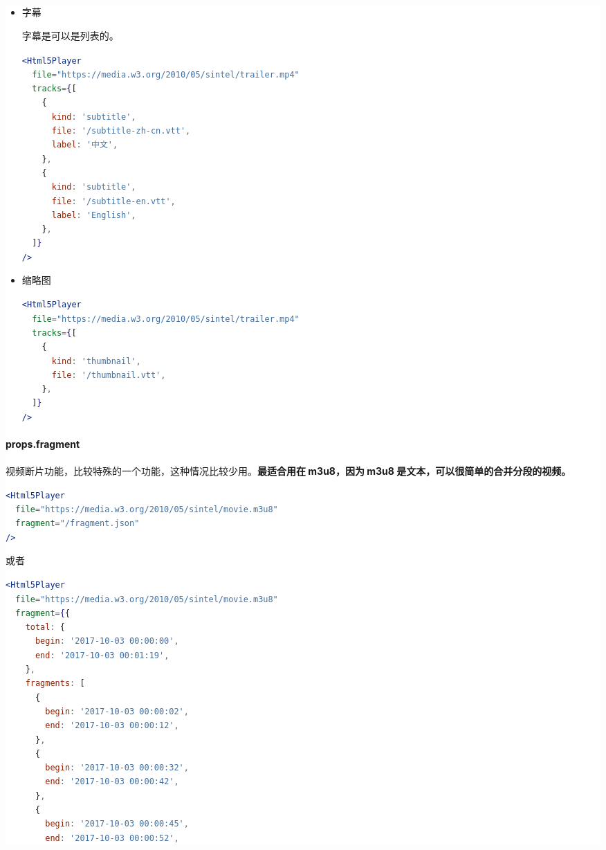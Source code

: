 * 字幕

  字幕是可以是列表的。

  ```jsx
  <Html5Player
    file="https://media.w3.org/2010/05/sintel/trailer.mp4"
    tracks={[
      {
        kind: 'subtitle',
        file: '/subtitle-zh-cn.vtt',
        label: '中文',
      },
      {
        kind: 'subtitle',
        file: '/subtitle-en.vtt',
        label: 'English',
      }, 
    ]}
  />
  ```

* 缩略图

  ```jsx
  <Html5Player
    file="https://media.w3.org/2010/05/sintel/trailer.mp4"
    tracks={[
      {
        kind: 'thumbnail',
        file: '/thumbnail.vtt',
      },
    ]}
  />
  ```

#### props.fragment

视频断片功能，比较特殊的一个功能，这种情况比较少用。**最适合用在 m3u8，因为 m3u8 是文本，可以很简单的合并分段的视频。**

```jsx
<Html5Player
  file="https://media.w3.org/2010/05/sintel/movie.m3u8"
  fragment="/fragment.json"
/>
```

或者

```jsx
<Html5Player
  file="https://media.w3.org/2010/05/sintel/movie.m3u8"
  fragment={{
    total: {
      begin: '2017-10-03 00:00:00',
      end: '2017-10-03 00:01:19',
    },
    fragments: [
      {
        begin: '2017-10-03 00:00:02',
        end: '2017-10-03 00:00:12',
      },
      {
        begin: '2017-10-03 00:00:32',
        end: '2017-10-03 00:00:42',
      },
      {
        begin: '2017-10-03 00:00:45',
        end: '2017-10-03 00:00:52',
```